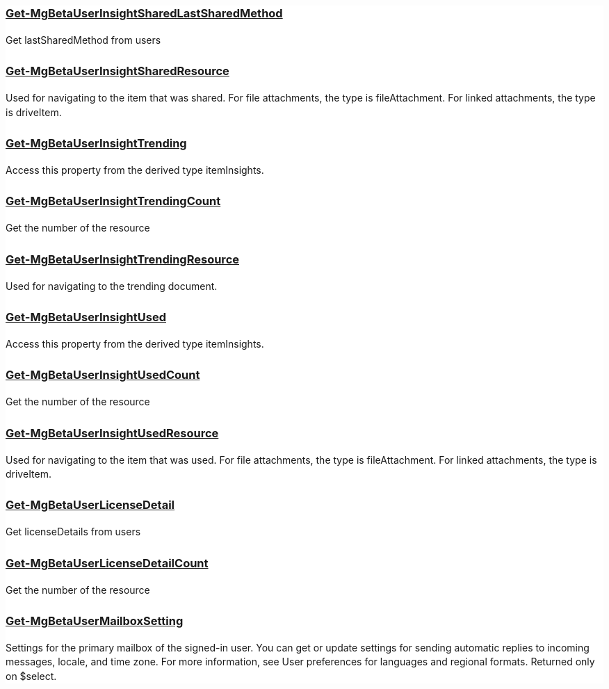 ### [Get-MgBetaUserInsightSharedLastSharedMethod](Get-MgBetaUserInsightSharedLastSharedMethod.md)
Get lastSharedMethod from users

### [Get-MgBetaUserInsightSharedResource](Get-MgBetaUserInsightSharedResource.md)
Used for navigating to the item that was shared.
For file attachments, the type is fileAttachment.
For linked attachments, the type is driveItem.

### [Get-MgBetaUserInsightTrending](Get-MgBetaUserInsightTrending.md)
Access this property from the derived type itemInsights.

### [Get-MgBetaUserInsightTrendingCount](Get-MgBetaUserInsightTrendingCount.md)
Get the number of the resource

### [Get-MgBetaUserInsightTrendingResource](Get-MgBetaUserInsightTrendingResource.md)
Used for navigating to the trending document.

### [Get-MgBetaUserInsightUsed](Get-MgBetaUserInsightUsed.md)
Access this property from the derived type itemInsights.

### [Get-MgBetaUserInsightUsedCount](Get-MgBetaUserInsightUsedCount.md)
Get the number of the resource

### [Get-MgBetaUserInsightUsedResource](Get-MgBetaUserInsightUsedResource.md)
Used for navigating to the item that was used.
For file attachments, the type is fileAttachment.
For linked attachments, the type is driveItem.

### [Get-MgBetaUserLicenseDetail](Get-MgBetaUserLicenseDetail.md)
Get licenseDetails from users

### [Get-MgBetaUserLicenseDetailCount](Get-MgBetaUserLicenseDetailCount.md)
Get the number of the resource

### [Get-MgBetaUserMailboxSetting](Get-MgBetaUserMailboxSetting.md)
Settings for the primary mailbox of the signed-in user.
You can get or update settings for sending automatic replies to incoming messages, locale, and time zone.
For more information, see User preferences for languages and regional formats.
Returned only on $select.
